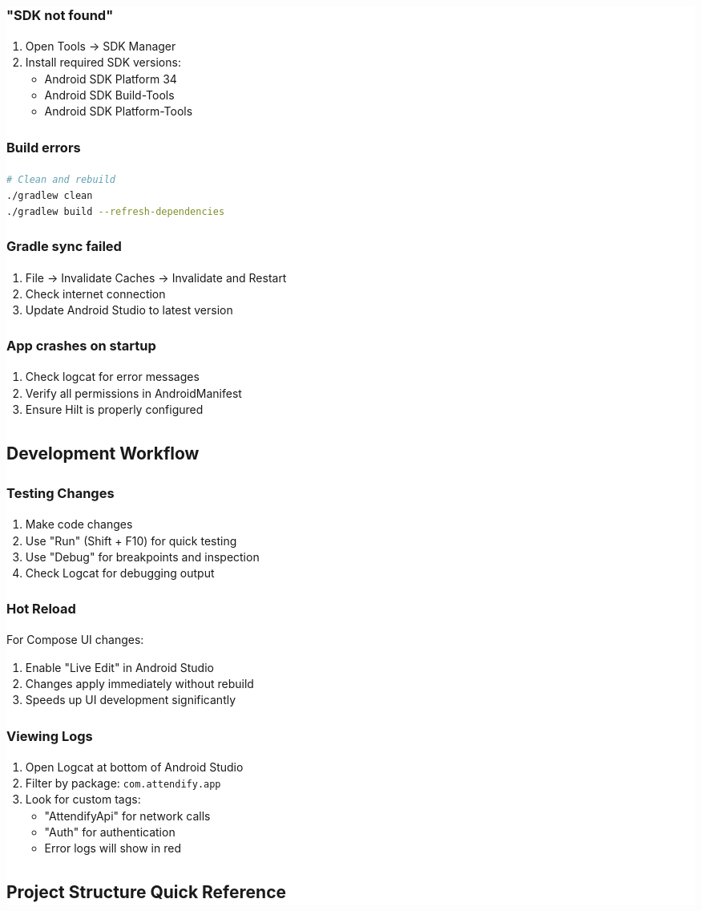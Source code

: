 ### "SDK not found"
1. Open Tools → SDK Manager
2. Install required SDK versions:
   - Android SDK Platform 34
   - Android SDK Build-Tools
   - Android SDK Platform-Tools

### Build errors
```bash
# Clean and rebuild
./gradlew clean
./gradlew build --refresh-dependencies
```

### Gradle sync failed
1. File → Invalidate Caches → Invalidate and Restart
2. Check internet connection
3. Update Android Studio to latest version

### App crashes on startup
1. Check logcat for error messages
2. Verify all permissions in AndroidManifest
3. Ensure Hilt is properly configured

## Development Workflow

### Testing Changes

1. Make code changes
2. Use "Run" (Shift + F10) for quick testing
3. Use "Debug" for breakpoints and inspection
4. Check Logcat for debugging output

### Hot Reload

For Compose UI changes:
1. Enable "Live Edit" in Android Studio
2. Changes apply immediately without rebuild
3. Speeds up UI development significantly

### Viewing Logs

1. Open Logcat at bottom of Android Studio
2. Filter by package: `com.attendify.app`
3. Look for custom tags:
   - "AttendifyApi" for network calls
   - "Auth" for authentication
   - Error logs will show in red

## Project Structure Quick Reference
